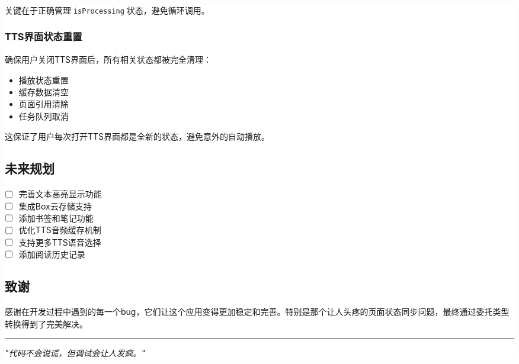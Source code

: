 关键在于正确管理 `isProcessing` 状态，避免循环调用。

### TTS界面状态重置
确保用户关闭TTS界面后，所有相关状态都被完全清理：
- 播放状态重置
- 缓存数据清空
- 页面引用清除
- 任务队列取消

这保证了用户每次打开TTS界面都是全新的状态，避免意外的自动播放。

## 未来规划

- [ ] 完善文本高亮显示功能
- [ ] 集成Box云存储支持
- [ ] 添加书签和笔记功能
- [ ] 优化TTS音频缓存机制
- [ ] 支持更多TTS语音选择
- [ ] 添加阅读历史记录

## 致谢

感谢在开发过程中遇到的每一个bug，它们让这个应用变得更加稳定和完善。特别是那个让人头疼的页面状态同步问题，最终通过委托类型转换得到了完美解决。

---

*"代码不会说谎，但调试会让人发疯。"*